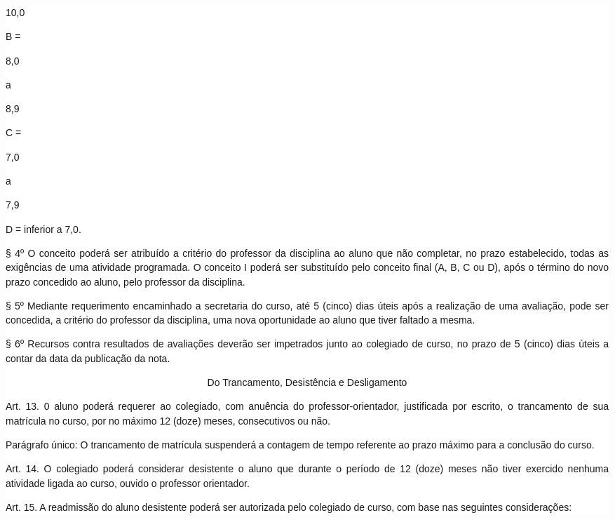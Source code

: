 <TD WIDTH="44%" VALIGN="TOP">
<FONT FACE="Arial"><P ALIGN="JUSTIFY">10,0</FONT></TD>
</TR>
<TR><TD WIDTH="19%" VALIGN="TOP">
<FONT FACE="Arial"><P ALIGN="JUSTIFY">B =</FONT></TD>
<TD WIDTH="19%" VALIGN="TOP">
<FONT FACE="Arial"><P ALIGN="JUSTIFY">8,0</FONT></TD>
<TD WIDTH="19%" VALIGN="TOP">
<FONT FACE="Arial"><P ALIGN="JUSTIFY">a</FONT></TD>
<TD WIDTH="44%" VALIGN="TOP">
<FONT FACE="Arial"><P ALIGN="JUSTIFY">8,9</FONT></TD>
</TR>
<TR><TD WIDTH="19%" VALIGN="TOP">
<FONT FACE="Arial"><P ALIGN="JUSTIFY">C =</FONT></TD>
<TD WIDTH="19%" VALIGN="TOP">
<FONT FACE="Arial"><P ALIGN="JUSTIFY">7,0</FONT></TD>
<TD WIDTH="19%" VALIGN="TOP">
<FONT FACE="Arial"><P ALIGN="JUSTIFY">a</FONT></TD>
<TD WIDTH="44%" VALIGN="TOP">
<FONT FACE="Arial"><P ALIGN="JUSTIFY">7,9</FONT></TD>
</TR>
<TR><TD VALIGN="TOP" COLSPAN=4>
<FONT FACE="Arial"><P ALIGN="JUSTIFY">D = inferior a 7,0.</FONT></TD>
</TR>
</TABLE>
</P>

<FONT FACE="Arial"><P ALIGN="JUSTIFY">§ 4º O conceito poder&aacute; ser atribu&iacute;do a crit&eacute;rio do professor da disciplina ao aluno que n&atilde;o completar, no prazo estabelecido, todas as exig&ecirc;ncias de uma atividade programada. O conceito I poder&aacute; ser substitu&iacute;do pelo conceito final (A, B, C ou D), ap&oacute;s o t&eacute;rmino do novo prazo concedido ao aluno, pelo professor da disciplina.</P>
<P ALIGN="JUSTIFY">§ 5º Mediante requerimento encaminhado a secretaria do curso, at&eacute; 5 (cinco) dias &uacute;teis ap&oacute;s a realiza&ccedil;&atilde;o de uma avalia&ccedil;&atilde;o, pode ser concedida, a crit&eacute;rio do professor da disciplina, uma nova oportunidade ao aluno que tiver faltado a mesma.</P>
<P ALIGN="JUSTIFY">§ 6º Recursos contra resultados de avalia&ccedil;&otilde;es dever&atilde;o ser impetrados junto ao colegiado de curso, no prazo de 5 (cinco) dias &uacute;teis a contar da data da publica&ccedil;&atilde;o da nota.</P>
<P ALIGN="JUSTIFY"></P>
<P ALIGN="CENTER">Do Trancamento, Desist&ecirc;ncia e Desligamento</P>
<P ALIGN="JUSTIFY"></P>
<P ALIGN="JUSTIFY">Art. 13. 0 aluno poder&aacute; requerer ao colegiado, com anu&ecirc;ncia do professor-orientador, justificada por escrito, o trancamento de sua matr&iacute;cula no curso, por no m&aacute;ximo 12 (doze) meses, consecutivos ou n&atilde;o.</P>
<P ALIGN="JUSTIFY">Par&aacute;grafo &uacute;nico: O trancamento de matr&iacute;cula suspender&aacute; a contagem de tempo referente ao prazo m&aacute;ximo para a conclus&atilde;o do curso.</P>
<P ALIGN="JUSTIFY">Art. 14. O colegiado poder&aacute; considerar desistente o aluno que durante o per&iacute;odo de 12 (doze) meses n&atilde;o tiver exercido nenhuma atividade ligada ao curso, ouvido o professor orientador.</P>
<P ALIGN="JUSTIFY">Art. 15. A readmiss&atilde;o do aluno desistente poder&aacute; ser autorizada pelo colegiado de curso, com base nas seguintes considera&ccedil;&otilde;es:</P><DIR>
<DIR>
